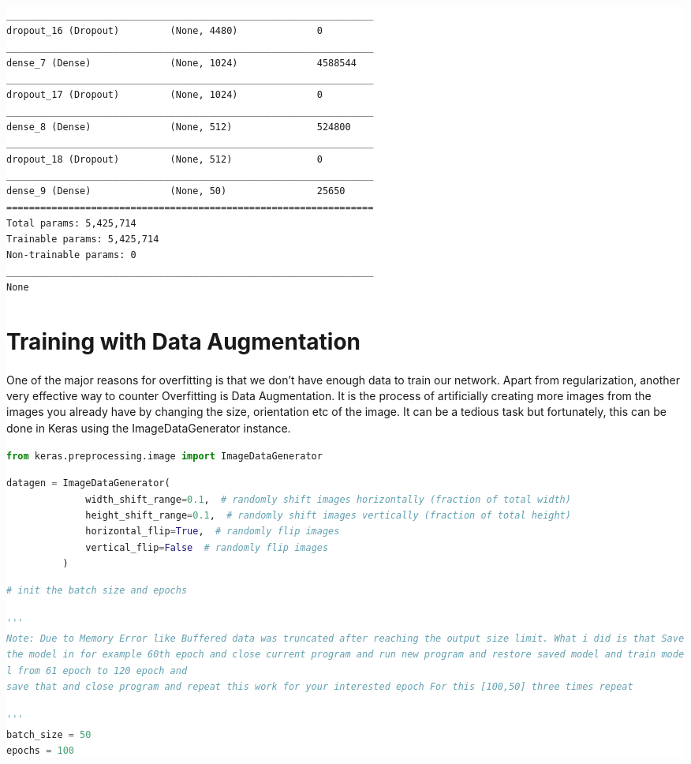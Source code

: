     _________________________________________________________________
    dropout_16 (Dropout)         (None, 4480)              0         
    _________________________________________________________________
    dense_7 (Dense)              (None, 1024)              4588544   
    _________________________________________________________________
    dropout_17 (Dropout)         (None, 1024)              0         
    _________________________________________________________________
    dense_8 (Dense)              (None, 512)               524800    
    _________________________________________________________________
    dropout_18 (Dropout)         (None, 512)               0         
    _________________________________________________________________
    dense_9 (Dense)              (None, 50)                25650     
    =================================================================
    Total params: 5,425,714
    Trainable params: 5,425,714
    Non-trainable params: 0
    _________________________________________________________________
    None


# Training with Data Augmentation

One of the major reasons for overfitting is that we don’t have enough data to train our network. Apart from regularization, another very effective way to counter Overfitting is Data Augmentation. It is the process of artificially creating more images from the images you already have by changing the size, orientation etc of the image. It can be a tedious task but fortunately, this can be done in Keras using the ImageDataGenerator instance.


```python
from keras.preprocessing.image import ImageDataGenerator
```


```python
datagen = ImageDataGenerator(
              width_shift_range=0.1,  # randomly shift images horizontally (fraction of total width)
              height_shift_range=0.1,  # randomly shift images vertically (fraction of total height)
              horizontal_flip=True,  # randomly flip images
              vertical_flip=False  # randomly flip images
          )
```


```python
# init the batch size and epochs

'''
Note: Due to Memory Error like Buffered data was truncated after reaching the output size limit. What i did is that Save the model in for example 60th epoch and close current program and run new program and restore saved model and train model from 61 epoch to 120 epoch and 
save that and close program and repeat this work for your interested epoch For this [100,50] three times repeat 

'''
batch_size = 50
epochs = 100
```
